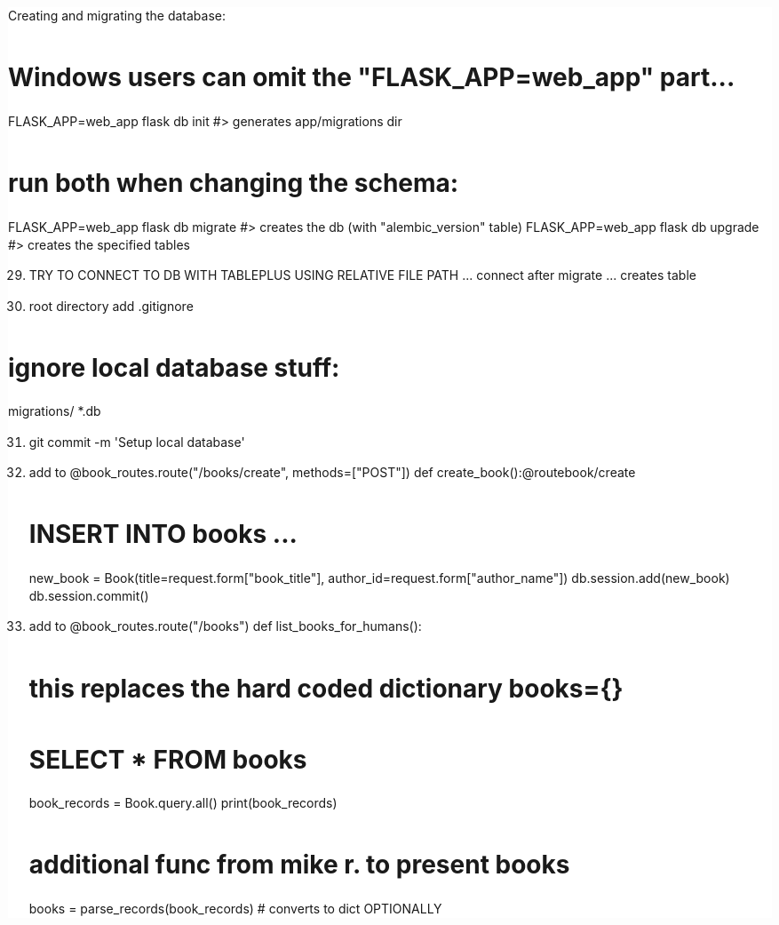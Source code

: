 Creating and migrating the database:

# Windows users can omit the "FLASK_APP=web_app" part...

FLASK_APP=web_app flask db init #> generates app/migrations dir

# run both when changing the schema:
FLASK_APP=web_app flask db migrate #> creates the db (with "alembic_version" table)
FLASK_APP=web_app flask db upgrade #> creates the specified tables



29. TRY TO CONNECT TO DB WITH TABLEPLUS USING RELATIVE FILE PATH
... connect
after migrate
... creates table


30. root directory add .gitignore
# ignore local database stuff:
migrations/
*.db

31. git commit -m 'Setup local database'


32. add to 
@book_routes.route("/books/create", methods=["POST"])
def create_book():@routebook/create

    # INSERT INTO books ...
    new_book = Book(title=request.form["book_title"], author_id=request.form["author_name"])
    db.session.add(new_book)
    db.session.commit()


33. add to
@book_routes.route("/books")
def list_books_for_humans():

    # this replaces the hard coded dictionary books={}
    # SELECT * FROM books
    book_records = Book.query.all()
    print(book_records)

    # additional func from mike r. to present books
    books = parse_records(book_records)  # converts to dict OPTIONALLY
